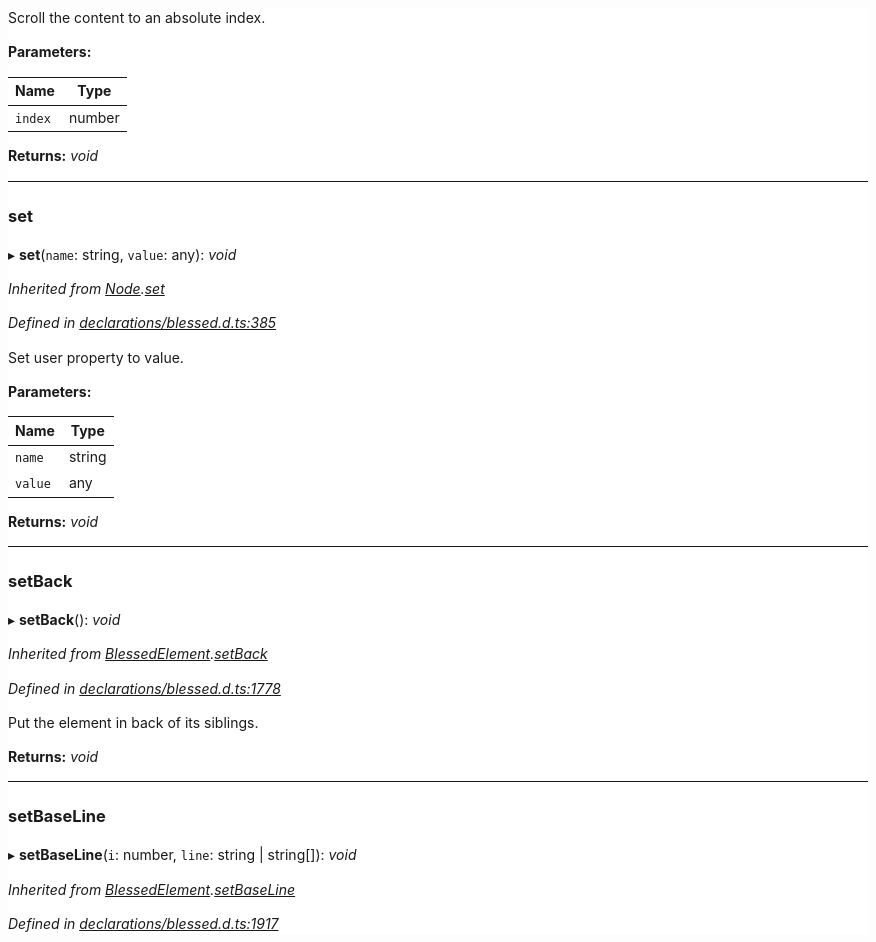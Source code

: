 Scroll the content to an absolute index.

**Parameters:**

Name | Type |
------ | ------ |
`index` | number |

**Returns:** *void*

___

###  set

▸ **set**(`name`: string, `value`: any): *void*

*Inherited from [Node](_declarations_blessed_d_.widgets.node.md).[set](_declarations_blessed_d_.widgets.node.md#set)*

*Defined in [declarations/blessed.d.ts:385](https://github.com/cancerberoSgx/accursed/blob/468bf3c/src/declarations/blessed.d.ts#L385)*

Set user property to value.

**Parameters:**

Name | Type |
------ | ------ |
`name` | string |
`value` | any |

**Returns:** *void*

___

###  setBack

▸ **setBack**(): *void*

*Inherited from [BlessedElement](_declarations_blessed_d_.widgets.blessedelement.md).[setBack](_declarations_blessed_d_.widgets.blessedelement.md#setback)*

*Defined in [declarations/blessed.d.ts:1778](https://github.com/cancerberoSgx/accursed/blob/468bf3c/src/declarations/blessed.d.ts#L1778)*

Put the element in back of its siblings.

**Returns:** *void*

___

###  setBaseLine

▸ **setBaseLine**(`i`: number, `line`: string | string[]): *void*

*Inherited from [BlessedElement](_declarations_blessed_d_.widgets.blessedelement.md).[setBaseLine](_declarations_blessed_d_.widgets.blessedelement.md#setbaseline)*

*Defined in [declarations/blessed.d.ts:1917](https://github.com/cancerberoSgx/accursed/blob/468bf3c/src/declarations/blessed.d.ts#L1917)*
